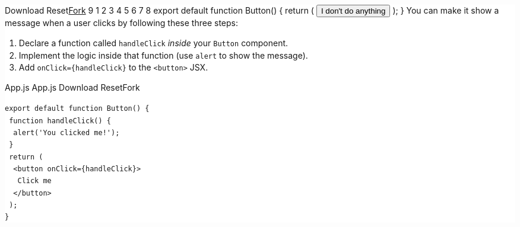 Download Reset[Fork](https://codesandbox.io/api/v1/sandboxes/define?parameters=N4IgZglgNgpgziAXKOAnAxgeggOwCYwAeAdAFYLIjoD2OALjPUiBALYAO1qdABMDwGU6qCOjoBZagR4BfHmFTVWPADohUMAIZi1AbhU42nbnx7oNmhgCVq1XnIVLV6rWIC0eJZnRQIjOnoGRly8asSYcHQAnrBwxOhwcIE4QRwhPACC7OzyisphmFnsyQY0OJE8inY8ALxmFta2dAAUnugArqz-xADmMHQAorBd9ABCUQCSeM1qVQEgAJQL-jhzxBr4MKgzODw8ADxCImKSBAB8Bnt7-0U8mBe7B5hHohJSMA_LIAA0LHCjuE0qCiSDAmigcBgMl-7G0AGtNH0yHBaEhQGUGExECBgJdnDhNF01IhnBYxMQCAA3NTfPFqSlbOAQWjE5wABmIHLZNLpIFYmlwrLUEQw2E2JHIPMeajg5gg7DoSSQfDxexldCB8xJs1cdDcspECrgPEimqlV2cACN2tA8EKXNo9Qb5YqeNbbearmoGJF7WSnXKjTwfbw3G5GJSauRPKxPWqQDBSDAdMqdY79YHXYnk_M8dDeQR2IwCDh0H4lSTcY94_77QA9ACMAE5iA3OXHSbqPEp683W-2fqrO-nnUb6wBWTkDvO06UgKkAERgRc2pfLrOAMgMMh-fwBBOBoPBkOhIHY7UtviwuAIJAAFnRWFA0VRaJi6Mx9gBCBcAeQAwgAKgAmgACgMPAPk-Dz7FBUA8FAmg4D0NRqIwagwXeWh4A81xdBqZh3kCkJ0KhIAAKqAQAYm4AAcGF4vs-GaDwBJdGRlJ-AA7sY8xmG-_hkVxEB4HQd41FSogwG4wmiXe3w8LgEB0BA4IZuCMA1G23IgLhBwqXQsBnAu1AdCMdD7JgBlGQYllYZoOG2ZaUhRHp-x4BAlKKXgZFzBhlkeZSMGYM5eCubZmBwWcu4QP8gKHogYIQlCvxoFgRTIi-GL-MwRC8TwBBgu0UC8GA7SliptA8KM7R0HQtDNAsKqPBodDtKguw7Ba-zWnVtB6RaEwFbQADkvCeDwSFRGJuA9EOlm9fVOB6cs24GDFcUHiCiXHilIBpRE0SxPEiRZQJWIgAAVM1ezOYQ-oQAAXrNJLOagBCoG4d0rFuKQ4KFUQ3fIb5uGCrDQFEJJwEhcD6lsEBgCsez8qgPS4CSABMbLsIQSM8LCeAechJJsj9BgGHeDZAyjaM4G49XsCTeNgCDTKPTAmMYzjZN_XeGPU0CtP09QjM8KTeIs_QD3s5j2O42tvMAMwC6juDC6L4uPJLTpPRzPANrR3MKxTAAsKtCwzTMS6zuskg2ABsRs4L9FPjubauW2LzM2zL-sm07Ls4He9vu3Tnua3s2vS3rDZc_Lzvk6W7xA1HbMx8QGMwKwPMGMVQME0TPRuLgvg4NJprcLLAeJxt-5AttSUnqeDAcIhDDMOYWgMG4_puJo2QgDIQA&query=file%3D%252Fsrc%252FApp.js%26utm_medium%3Dsandpack&environment=create-react-app "Open in CodeSandbox")
9
1
2
3
4
5
6
7
8
export default function Button() {
return (
<button>
I don't do anything
</button>
);
}
You can make it show a message when a user clicks by following these three steps:
  1. Declare a function called `handleClick` _inside_ your `Button` component.
  2. Implement the logic inside that function (use `alert` to show the message).
  3. Add `onClick={handleClick}` to the `<button>` JSX.


App.js
App.js
Download ResetFork
```
export default function Button() {
 function handleClick() {
  alert('You clicked me!');
 }
 return (
  <button onClick={handleClick}>
   Click me
  </button>
 );
}

```
